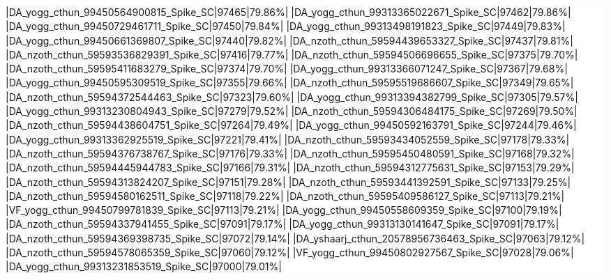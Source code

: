 |DA_yogg_cthun_99450564900815_Spike_SC|97465|79.86%|
|DA_yogg_cthun_99313365022671_Spike_SC|97462|79.86%|
|DA_yogg_cthun_99450729461711_Spike_SC|97450|79.84%|
|DA_yogg_cthun_99313498191823_Spike_SC|97449|79.83%|
|DA_yogg_cthun_99450661369807_Spike_SC|97440|79.82%|
|DA_nzoth_cthun_59594439653327_Spike_SC|97437|79.81%|
|DA_nzoth_cthun_59593536829391_Spike_SC|97416|79.77%|
|DA_nzoth_cthun_59594506696655_Spike_SC|97375|79.70%|
|DA_nzoth_cthun_59595411683279_Spike_SC|97374|79.70%|
|DA_yogg_cthun_99313366071247_Spike_SC|97367|79.68%|
|DA_yogg_cthun_99450595309519_Spike_SC|97355|79.66%|
|DA_nzoth_cthun_59595519686607_Spike_SC|97349|79.65%|
|DA_nzoth_cthun_59594372544463_Spike_SC|97323|79.60%|
|DA_yogg_cthun_99313394382799_Spike_SC|97305|79.57%|
|DA_yogg_cthun_99313230804943_Spike_SC|97279|79.52%|
|DA_nzoth_cthun_59594306484175_Spike_SC|97269|79.50%|
|DA_nzoth_cthun_59594438604751_Spike_SC|97264|79.49%|
|DA_yogg_cthun_99450592163791_Spike_SC|97244|79.46%|
|DA_yogg_cthun_99313362925519_Spike_SC|97221|79.41%|
|DA_nzoth_cthun_59593434052559_Spike_SC|97178|79.33%|
|DA_nzoth_cthun_59594376738767_Spike_SC|97176|79.33%|
|DA_nzoth_cthun_59595450480591_Spike_SC|97168|79.32%|
|DA_nzoth_cthun_59594445944783_Spike_SC|97166|79.31%|
|DA_nzoth_cthun_59594312775631_Spike_SC|97153|79.29%|
|DA_nzoth_cthun_59594313824207_Spike_SC|97151|79.28%|
|DA_nzoth_cthun_59593441392591_Spike_SC|97133|79.25%|
|DA_nzoth_cthun_59594580162511_Spike_SC|97118|79.22%|
|DA_nzoth_cthun_59595409586127_Spike_SC|97113|79.21%|
|VF_yogg_cthun_99450799781839_Spike_SC|97113|79.21%|
|DA_yogg_cthun_99450558609359_Spike_SC|97100|79.19%|
|DA_nzoth_cthun_59594337941455_Spike_SC|97091|79.17%|
|DA_yogg_cthun_99313130141647_Spike_SC|97091|79.17%|
|DA_nzoth_cthun_59594369398735_Spike_SC|97072|79.14%|
|DA_yshaarj_cthun_20578956736463_Spike_SC|97063|79.12%|
|DA_nzoth_cthun_59594578065359_Spike_SC|97060|79.12%|
|VF_yogg_cthun_99450802927567_Spike_SC|97028|79.06%|
|DA_yogg_cthun_99313231853519_Spike_SC|97000|79.01%|